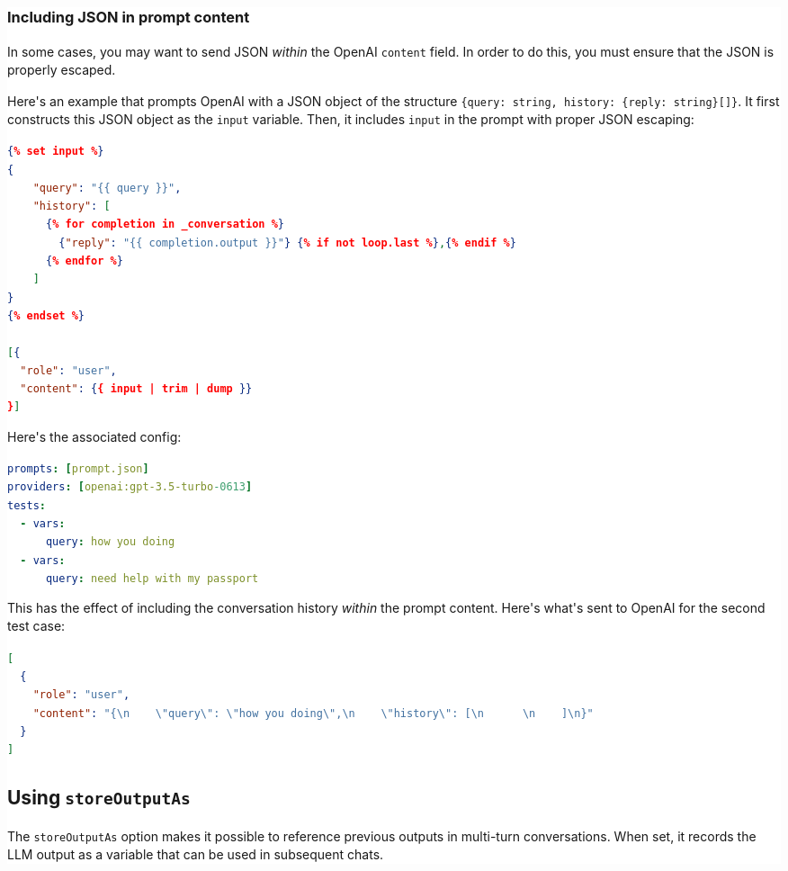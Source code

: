 ### Including JSON in prompt content

In some cases, you may want to send JSON _within_ the OpenAI `content` field. In order to do this, you must ensure that the JSON is properly escaped.

Here's an example that prompts OpenAI with a JSON object of the structure `{query: string, history: {reply: string}[]}`. It first constructs this JSON object as the `input` variable. Then, it includes `input` in the prompt with proper JSON escaping:

```json
{% set input %}
{
    "query": "{{ query }}",
    "history": [
      {% for completion in _conversation %}
        {"reply": "{{ completion.output }}"} {% if not loop.last %},{% endif %}
      {% endfor %}
    ]
}
{% endset %}

[{
  "role": "user",
  "content": {{ input | trim | dump }}
}]
```

Here's the associated config:

```yaml
prompts: [prompt.json]
providers: [openai:gpt-3.5-turbo-0613]
tests:
  - vars:
      query: how you doing
  - vars:
      query: need help with my passport
```

This has the effect of including the conversation history _within_ the prompt content. Here's what's sent to OpenAI for the second test case:

```json
[
  {
    "role": "user",
    "content": "{\n    \"query\": \"how you doing\",\n    \"history\": [\n      \n    ]\n}"
  }
]
```

## Using `storeOutputAs`

The `storeOutputAs` option makes it possible to reference previous outputs in multi-turn conversations. When set, it records the LLM output as a variable that can be used in subsequent chats.
